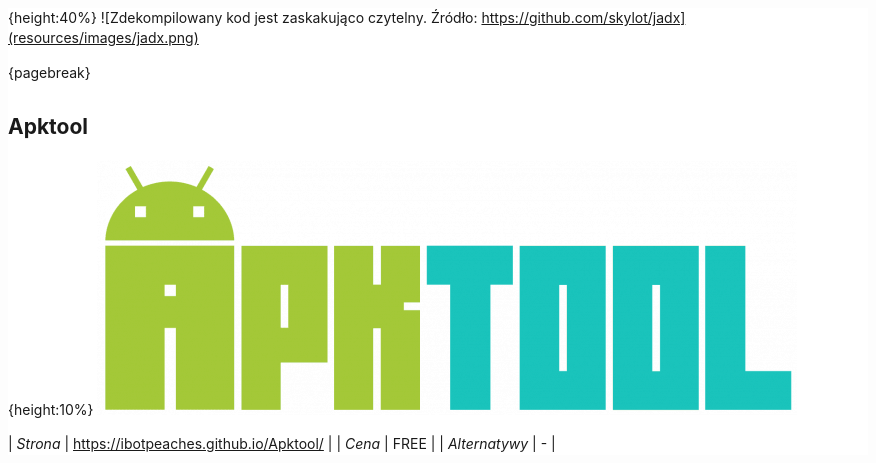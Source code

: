 {height:40%}
![Zdekompilowany kod jest zaskakująco czytelny. Źródło: https://github.com/skylot/jadx](resources/images/jadx.png)

{pagebreak}

## Apktool

{height:10%}
![](resources/images/logo_apktool.png)


| *Strona*      | https://ibotpeaches.github.io/Apktool/ |
| *Cena*        | FREE                         |
| *Alternatywy* | - |
